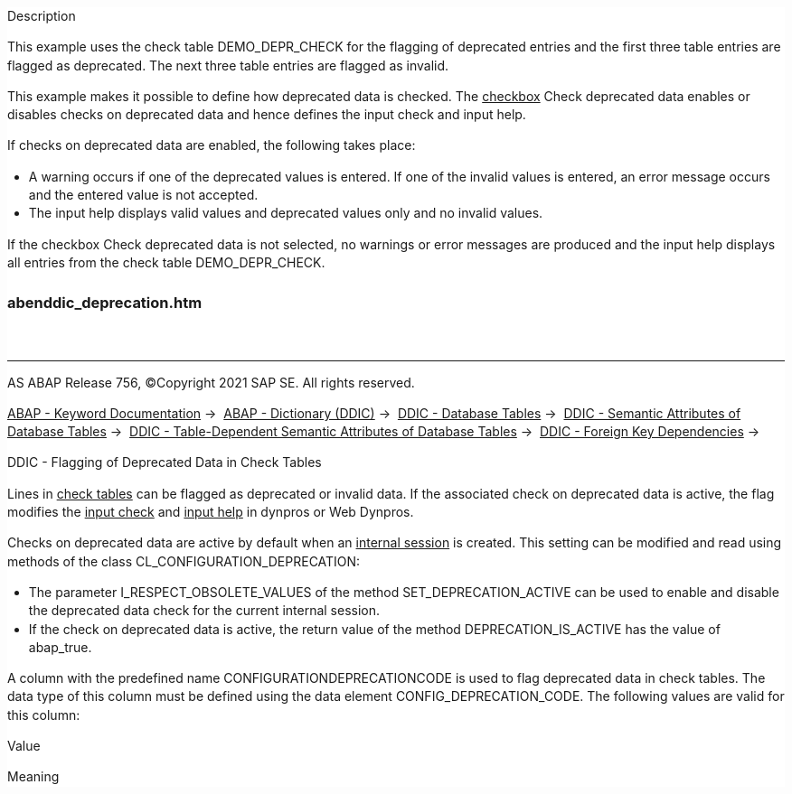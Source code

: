Description

This example uses the check table DEMO\_DEPR\_CHECK for the flagging of deprecated entries and the first three table entries are flagged as deprecated. The next three table entries are flagged as invalid.

This example makes it possible to define how deprecated data is checked. The [checkbox](javascript:call_link\('abencheckbox_glosry.htm'\) "Glossary Entry") Check deprecated data enables or disables checks on deprecated data and hence defines the input check and input help.

If checks on deprecated data are enabled, the following takes place:

-   A warning occurs if one of the deprecated values is entered. If one of the invalid values is entered, an error message occurs and the entered value is not accepted.
-   The input help displays valid values and deprecated values only and no invalid values.

If the checkbox Check deprecated data is not selected, no warnings or error messages are produced and the input help displays all entries from the check table DEMO\_DEPR\_CHECK.


### abenddic_deprecation.htm

  

* * *

AS ABAP Release 756, ©Copyright 2021 SAP SE. All rights reserved.

[ABAP - Keyword Documentation](javascript:call_link\('abenabap.htm'\)) →  [ABAP - Dictionary (DDIC)](javascript:call_link\('abenabap_dictionary.htm'\)) →  [DDIC - Database Tables](javascript:call_link\('abenddic_database_tables.htm'\)) →  [DDIC - Semantic Attributes of Database Tables](javascript:call_link\('abenddic_database_tables_sema.htm'\)) →  [DDIC - Table-Dependent Semantic Attributes of Database Tables](javascript:call_link\('abenddic_database_tables_semasspec.htm'\)) →  [DDIC - Foreign Key Dependencies](javascript:call_link\('abenddic_database_tables_forkeyrel.htm'\)) → 

DDIC - Flagging of Deprecated Data in Check Tables

Lines in [check tables](javascript:call_link\('abenddic_database_tables_checktab.htm'\)) can be flagged as deprecated or invalid data. If the associated check on deprecated data is active, the flag modifies the [input check](javascript:call_link\('abenabap_dynpros_checks.htm'\)) and [input help](javascript:call_link\('abenabap_dynpros_value_help.htm'\)) in dynpros or Web Dynpros.

Checks on deprecated data are active by default when an [internal session](javascript:call_link\('abeninternal_session_glosry.htm'\) "Glossary Entry") is created. This setting can be modified and read using methods of the class CL\_CONFIGURATION\_DEPRECATION:

-   The parameter I\_RESPECT\_OBSOLETE\_VALUES of the method SET\_DEPRECATION\_ACTIVE can be used to enable and disable the deprecated data check for the current internal session.
-   If the check on deprecated data is active, the return value of the method DEPRECATION\_IS\_ACTIVE has the value of abap\_true.

A column with the predefined name CONFIGURATIONDEPRECATIONCODE is used to flag deprecated data in check tables. The data type of this column must be defined using the data element CONFIG\_DEPRECATION\_CODE. The following values are valid for this column:

Value

Meaning
